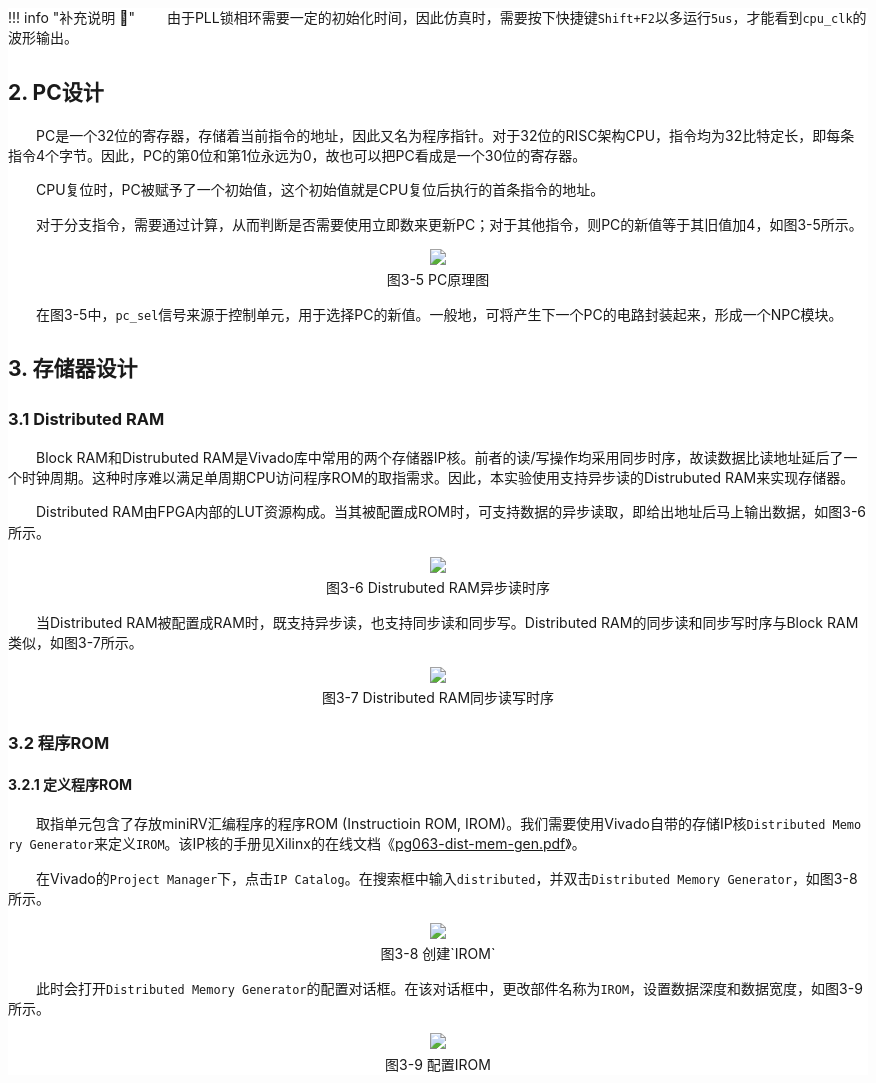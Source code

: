 !!! info "补充说明 :mega:"
    &emsp;&emsp;由于PLL锁相环需要一定的初始化时间，因此仿真时，需要按下快捷键`Shift+F2`以多运行`5us`，才能看到`cpu_clk`的波形输出。


## 2. PC设计

&emsp;&emsp;PC是一个32位的寄存器，存储着当前指令的地址，因此又名为程序指针。对于32位的RISC架构CPU，指令均为32比特定长，即每条指令4个字节。因此，PC的第0位和第1位永远为0，故也可以把PC看成是一个30位的寄存器。

&emsp;&emsp;CPU复位时，PC被赋予了一个初始值，这个初始值就是CPU复位后执行的首条指令的地址。

&emsp;&emsp;对于分支指令，需要通过计算，从而判断是否需要使用立即数来更新PC；对于其他指令，则PC的新值等于其旧值加4，如图3-5所示。

<center><img src = "../assets/3-5.png" width = 250></center>
<center>图3-5 PC原理图</center>

&emsp;&emsp;在图3-5中，`pc_sel`信号来源于控制单元，用于选择PC的新值。一般地，可将产生下一个PC的电路封装起来，形成一个NPC模块。


## 3. 存储器设计

### 3.1 Distributed RAM

&emsp;&emsp;Block RAM和Distrubuted RAM是Vivado库中常用的两个存储器IP核。前者的读/写操作均采用同步时序，故读数据比读地址延后了一个时钟周期。这种时序难以满足单周期CPU访问程序ROM的取指需求。因此，本实验使用支持异步读的Distrubuted RAM来实现存储器。

&emsp;&emsp;Distributed RAM由FPGA内部的LUT资源构成。当其被配置成ROM时，可支持数据的异步读取，即给出地址后马上输出数据，如图3-6所示。

<center><img src = "../assets/3-6.png" width = 450></center>
<center>图3-6 Distrubuted RAM异步读时序</center>

&emsp;&emsp;当Distributed RAM被配置成RAM时，既支持异步读，也支持同步读和同步写。Distributed RAM的同步读和同步写时序与Block RAM类似，如图3-7所示。

<center><img src = "../assets/3-7.png" width = 640></center>
<center>图3-7 Distributed RAM同步读写时序</center>

### 3.2 程序ROM

#### 3.2.1 定义程序ROM

&emsp;&emsp;取指单元包含了存放miniRV汇编程序的程序ROM (Instructioin ROM, IROM)。我们需要使用Vivado自带的存储IP核`Distributed Memory Generator`来定义`IROM`。该IP核的手册见Xilinx的在线文档《<a href="https://www.xilinx.com/support/documentation/ip_documentation/dist_mem_gen/v8_0/pg063-dist-mem-gen.pdf" target="_blank">pg063-dist-mem-gen.pdf</a>》。

&emsp;&emsp;在Vivado的`Project Manager`下，点击`IP Catalog`。在搜索框中输入`distributed`，并双击`Distributed Memory Generator`，如图3-8所示。

<center><img src = "../assets/3-8.png"></center>
<center>图3-8 创建`IROM`</center>

&emsp;&emsp;此时会打开`Distributed Memory Generator`的配置对话框。在该对话框中，更改部件名称为`IROM`，设置数据深度和数据宽度，如图3-9所示。

<center><img src = "../assets/3-9.png" width = 550></center>
<center>图3-9 配置IROM</center>
